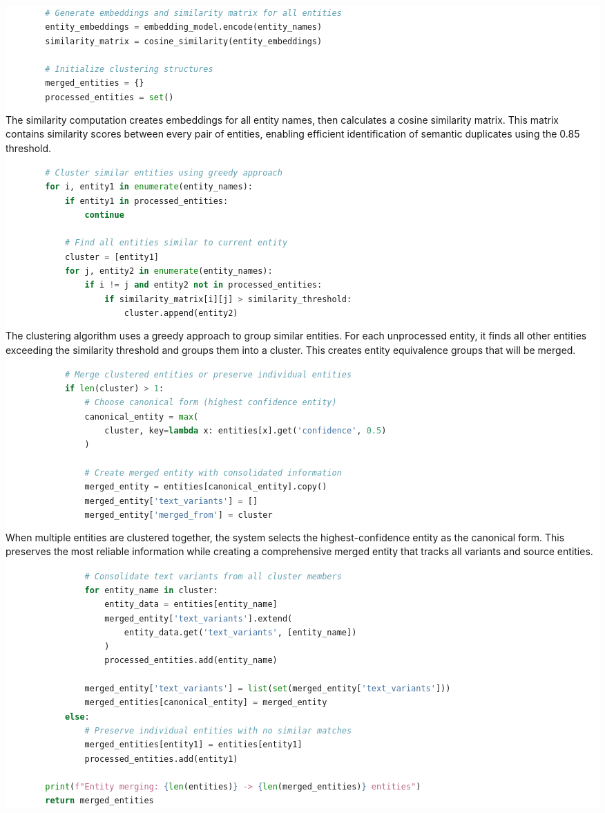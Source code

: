 ```python
        # Generate embeddings and similarity matrix for all entities
        entity_embeddings = embedding_model.encode(entity_names)
        similarity_matrix = cosine_similarity(entity_embeddings)

        # Initialize clustering structures
        merged_entities = {}
        processed_entities = set()
```

The similarity computation creates embeddings for all entity names, then calculates a cosine similarity matrix. This matrix contains similarity scores between every pair of entities, enabling efficient identification of semantic duplicates using the 0.85 threshold.

```python
        # Cluster similar entities using greedy approach
        for i, entity1 in enumerate(entity_names):
            if entity1 in processed_entities:
                continue

            # Find all entities similar to current entity
            cluster = [entity1]
            for j, entity2 in enumerate(entity_names):
                if i != j and entity2 not in processed_entities:
                    if similarity_matrix[i][j] > similarity_threshold:
                        cluster.append(entity2)
```

The clustering algorithm uses a greedy approach to group similar entities. For each unprocessed entity, it finds all other entities exceeding the similarity threshold and groups them into a cluster. This creates entity equivalence groups that will be merged.

```python
            # Merge clustered entities or preserve individual entities
            if len(cluster) > 1:
                # Choose canonical form (highest confidence entity)
                canonical_entity = max(
                    cluster, key=lambda x: entities[x].get('confidence', 0.5)
                )

                # Create merged entity with consolidated information
                merged_entity = entities[canonical_entity].copy()
                merged_entity['text_variants'] = []
                merged_entity['merged_from'] = cluster
```

When multiple entities are clustered together, the system selects the highest-confidence entity as the canonical form. This preserves the most reliable information while creating a comprehensive merged entity that tracks all variants and source entities.

```python
                # Consolidate text variants from all cluster members
                for entity_name in cluster:
                    entity_data = entities[entity_name]
                    merged_entity['text_variants'].extend(
                        entity_data.get('text_variants', [entity_name])
                    )
                    processed_entities.add(entity_name)

                merged_entity['text_variants'] = list(set(merged_entity['text_variants']))
                merged_entities[canonical_entity] = merged_entity
            else:
                # Preserve individual entities with no similar matches
                merged_entities[entity1] = entities[entity1]
                processed_entities.add(entity1)

        print(f"Entity merging: {len(entities)} -> {len(merged_entities)} entities")
        return merged_entities
```